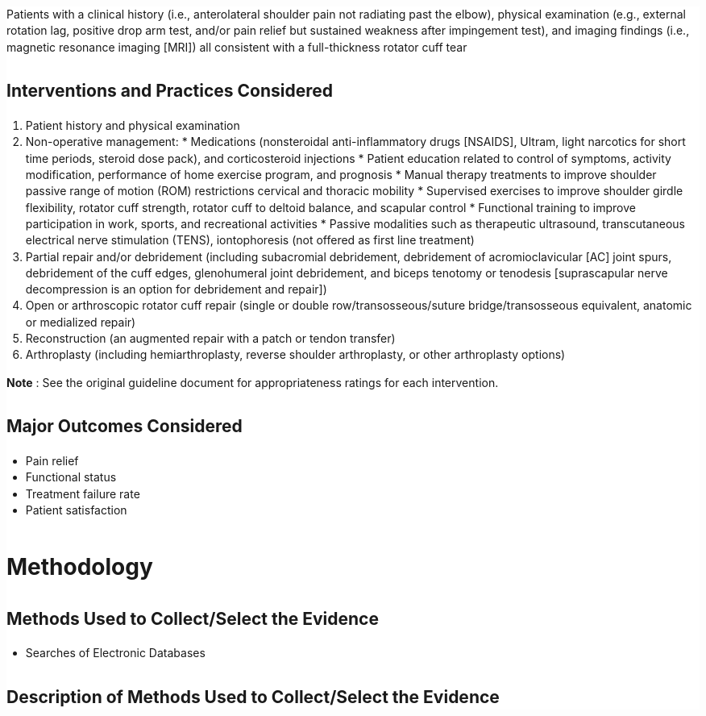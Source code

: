 
Patients with a clinical history (i.e., anterolateral shoulder pain not radiating past the elbow), physical examination (e.g., external rotation lag, positive drop arm test, and/or pain relief but sustained weakness after impingement test), and imaging findings (i.e., magnetic resonance imaging [MRI]) all consistent with a full-thickness rotator cuff tear

## Interventions and Practices Considered



  1. Patient history and physical examination 
  2. Non-operative management: 
    * Medications (nonsteroidal anti-inflammatory drugs [NSAIDS], Ultram, light narcotics for short time periods, steroid dose pack), and corticosteroid injections 
    * Patient education related to control of symptoms, activity modification, performance of home exercise program, and prognosis 
    * Manual therapy treatments to improve shoulder passive range of motion (ROM) restrictions cervical and thoracic mobility 
    * Supervised exercises to improve shoulder girdle flexibility, rotator cuff strength, rotator cuff to deltoid balance, and scapular control 
    * Functional training to improve participation in work, sports, and recreational activities 
    * Passive modalities such as therapeutic ultrasound, transcutaneous electrical nerve stimulation (TENS), iontophoresis (not offered as first line treatment) 
  3. Partial repair and/or debridement (including subacromial debridement, debridement of acromioclavicular [AC] joint spurs, debridement of the cuff edges, glenohumeral joint debridement, and biceps tenotomy or tenodesis [suprascapular nerve decompression is an option for debridement and repair]) 
  4. Open or arthroscopic rotator cuff repair (single or double row/transosseous/suture bridge/transosseous equivalent, anatomic or medialized repair) 
  5. Reconstruction (an augmented repair with a patch or tendon transfer) 
  6. Arthroplasty (including hemiarthroplasty, reverse shoulder arthroplasty, or other arthroplasty options) 



**Note** : See the original guideline document for appropriateness ratings for each intervention.

## Major Outcomes Considered



  * Pain relief 
  * Functional status 
  * Treatment failure rate 
  * Patient satisfaction 



# Methodology

## Methods Used to Collect/Select the Evidence

- Searches of Electronic Databases

## Description of Methods Used to Collect/Select the Evidence
